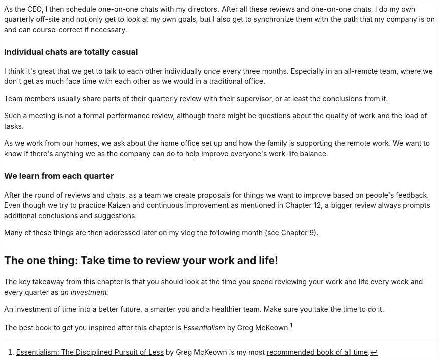 As the CEO, I then schedule one-on-one chats with my directors. After all these reviews and one-on-one chats, I do my own quarterly off-site and not only get to look at my own goals, but I also get to synchronize them with the path that my company is on and can course-correct if necessary.

### Individual chats are totally casual

I think it's great that we get to talk to each other individually once every three months. Especially in an all-remote team, where we don't get as much face time with each other as we would in a traditional office.

Team members usually share parts of their quarterly review with their supervisor, or at least the conclusions from it.

Such a meeting is not a formal performance review, although there might be questions about the quality of work and the load of tasks.

As we work from our homes, we ask about the home office set up and how the family is supporting the remote work. We want to know if there's anything we as the company can do to help improve everyone's work-life balance.

### We learn from each quarter

After the round of reviews and chats, as a team we create proposals for things we want to improve based on people's feedback. Even though we try to practice Kaizen and continuous improvement as mentioned in Chapter 12, a bigger review always prompts additional conclusions and suggestions.

Many of these things are then addressed later on my vlog the following month (see Chapter 9).

## The one thing: Take time to review your work and life!

The key takeaway from this chapter is that you should look at the time you spend reviewing your work and life every week and every quarter as *an investment*.

An investment of time into a better future, a smarter you and a healthier team. Make sure you take the time to do it.

The best book to get you inspired after this chapter is *Essentialism* by Greg McKeown.[^6]

[^1]: It's a paraphrase of the quote from [Stephen Covey](https://www.franklincovey.com/the-7-habits.html), where he writes: *"The main thing is to keep the main thing the main thing."*
[^2]: [Getting Things Done: The Art of Stress-Free Productivity](https://gettingthingsdone.com) by David Allen.
[^3]: I wrote about weekly reviews extensively [on my blog](https://sliwinski.com/weekly-review/) with lots of links to helpful resources.
[^4]: Greg McKeown on [Michael Hyatt's podcast, *This Is Your Life*](https://gregmckeown.com/this-is-your-life-podcast/), at around minute 24. Also feel free to check out [my interview with Greg McKeown](https://sliwinski.com/greg-mckeown).
[^5]: Again, you can find [lots of helpful links and resources on my personal blog](https://sliwinski.com/review/). I discussed this concept [on the 73rd episode of The Podcast](https://thepodcast.fm/73).
[^6]: [Essentialism: The Disciplined Pursuit of Less](https://gregmckeown.com/book/) by Greg McKeown is my most [recommended book of all time](https://sliwinski.com/essentialist).
